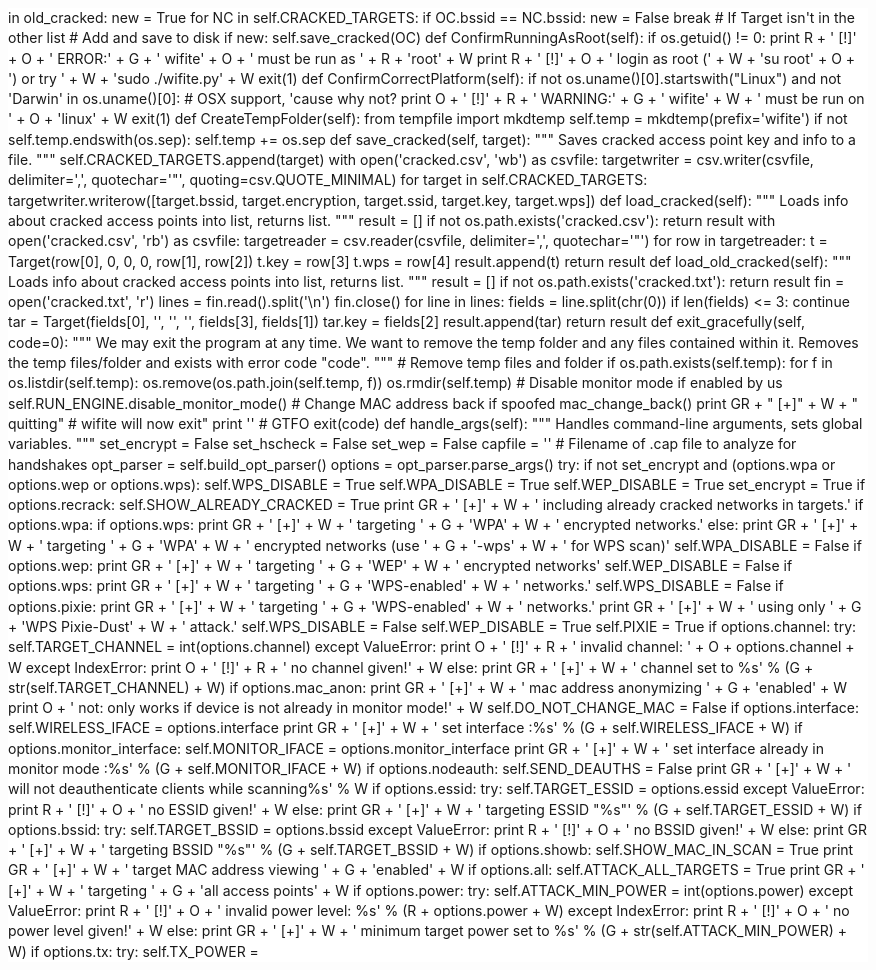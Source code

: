 in old_cracked: new = True for NC in self.CRACKED_TARGETS: if OC.bssid == NC.bssid: new = False break # If Target isn't in the other list # Add and save to disk if new: self.save_cracked(OC) def ConfirmRunningAsRoot(self): if os.getuid() != 0: print R + ' [!]' + O + ' ERROR:' + G + ' wifite' + O + ' must be run as ' + R + 'root' + W print R + ' [!]' + O + ' login as root (' + W + 'su root' + O + ') or try ' + W + 'sudo ./wifite.py' + W exit(1) def ConfirmCorrectPlatform(self): if not os.uname()[0].startswith("Linux") and not 'Darwin' in os.uname()[0]: # OSX support, 'cause why not? print O + ' [!]' + R + ' WARNING:' + G + ' wifite' + W + ' must be run on ' + O + 'linux' + W exit(1) def CreateTempFolder(self): from tempfile import mkdtemp self.temp = mkdtemp(prefix='wifite') if not self.temp.endswith(os.sep): self.temp += os.sep def save_cracked(self, target): """ Saves cracked access point key and info to a file. """ self.CRACKED_TARGETS.append(target) with open('cracked.csv', 'wb') as csvfile: targetwriter = csv.writer(csvfile, delimiter=',', quotechar='"', quoting=csv.QUOTE_MINIMAL) for target in self.CRACKED_TARGETS: targetwriter.writerow([target.bssid, target.encryption, target.ssid, target.key, target.wps]) def load_cracked(self): """ Loads info about cracked access points into list, returns list. """ result = [] if not os.path.exists('cracked.csv'): return result with open('cracked.csv', 'rb') as csvfile: targetreader = csv.reader(csvfile, delimiter=',', quotechar='"') for row in targetreader: t = Target(row[0], 0, 0, 0, row[1], row[2]) t.key = row[3] t.wps = row[4] result.append(t) return result def load_old_cracked(self): """ Loads info about cracked access points into list, returns list. """ result = [] if not os.path.exists('cracked.txt'): return result fin = open('cracked.txt', 'r') lines = fin.read().split('\n') fin.close() for line in lines: fields = line.split(chr(0)) if len(fields) <= 3: continue tar = Target(fields[0], '', '', '', fields[3], fields[1]) tar.key = fields[2] result.append(tar) return result def exit_gracefully(self, code=0): """ We may exit the program at any time. We want to remove the temp folder and any files contained within it. Removes the temp files/folder and exists with error code "code". """ # Remove temp files and folder if os.path.exists(self.temp): for f in os.listdir(self.temp): os.remove(os.path.join(self.temp, f)) os.rmdir(self.temp) # Disable monitor mode if enabled by us self.RUN_ENGINE.disable_monitor_mode() # Change MAC address back if spoofed mac_change_back() print GR + " [+]" + W + " quitting" # wifite will now exit" print '' # GTFO exit(code) def handle_args(self): """ Handles command-line arguments, sets global variables. """ set_encrypt = False set_hscheck = False set_wep = False capfile = '' # Filename of .cap file to analyze for handshakes opt_parser = self.build_opt_parser() options = opt_parser.parse_args() try: if not set_encrypt and (options.wpa or options.wep or options.wps): self.WPS_DISABLE = True self.WPA_DISABLE = True self.WEP_DISABLE = True set_encrypt = True if options.recrack: self.SHOW_ALREADY_CRACKED = True print GR + ' [+]' + W + ' including already cracked networks in targets.' if options.wpa: if options.wps: print GR + ' [+]' + W + ' targeting ' + G + 'WPA' + W + ' encrypted networks.' else: print GR + ' [+]' + W + ' targeting ' + G + 'WPA' + W + ' encrypted networks (use ' + G + '-wps' + W + ' for WPS scan)' self.WPA_DISABLE = False if options.wep: print GR + ' [+]' + W + ' targeting ' + G + 'WEP' + W + ' encrypted networks' self.WEP_DISABLE = False if options.wps: print GR + ' [+]' + W + ' targeting ' + G + 'WPS-enabled' + W + ' networks.' self.WPS_DISABLE = False if options.pixie: print GR + ' [+]' + W + ' targeting ' + G + 'WPS-enabled' + W + ' networks.' print GR + ' [+]' + W + ' using only ' + G + 'WPS Pixie-Dust' + W + ' attack.' self.WPS_DISABLE = False self.WEP_DISABLE = True self.PIXIE = True if options.channel: try: self.TARGET_CHANNEL = int(options.channel) except ValueError: print O + ' [!]' + R + ' invalid channel: ' + O + options.channel + W except IndexError: print O + ' [!]' + R + ' no channel given!' + W else: print GR + ' [+]' + W + ' channel set to %s' % (G + str(self.TARGET_CHANNEL) + W) if options.mac_anon: print GR + ' [+]' + W + ' mac address anonymizing ' + G + 'enabled' + W print O + ' not: only works if device is not already in monitor mode!' + W self.DO_NOT_CHANGE_MAC = False if options.interface: self.WIRELESS_IFACE = options.interface print GR + ' [+]' + W + ' set interface :%s' % (G + self.WIRELESS_IFACE + W) if options.monitor_interface: self.MONITOR_IFACE = options.monitor_interface print GR + ' [+]' + W + ' set interface already in monitor mode :%s' % (G + self.MONITOR_IFACE + W) if options.nodeauth: self.SEND_DEAUTHS = False print GR + ' [+]' + W + ' will not deauthenticate clients while scanning%s' % W if options.essid: try: self.TARGET_ESSID = options.essid except ValueError: print R + ' [!]' + O + ' no ESSID given!' + W else: print GR + ' [+]' + W + ' targeting ESSID "%s"' % (G + self.TARGET_ESSID + W) if options.bssid: try: self.TARGET_BSSID = options.bssid except ValueError: print R + ' [!]' + O + ' no BSSID given!' + W else: print GR + ' [+]' + W + ' targeting BSSID "%s"' % (G + self.TARGET_BSSID + W) if options.showb: self.SHOW_MAC_IN_SCAN = True print GR + ' [+]' + W + ' target MAC address viewing ' + G + 'enabled' + W if options.all: self.ATTACK_ALL_TARGETS = True print GR + ' [+]' + W + ' targeting ' + G + 'all access points' + W if options.power: try: self.ATTACK_MIN_POWER = int(options.power) except ValueError: print R + ' [!]' + O + ' invalid power level: %s' % (R + options.power + W) except IndexError: print R + ' [!]' + O + ' no power level given!' + W else: print GR + ' [+]' + W + ' minimum target power set to %s' % (G + str(self.ATTACK_MIN_POWER) + W) if options.tx: try: self.TX_POWER =